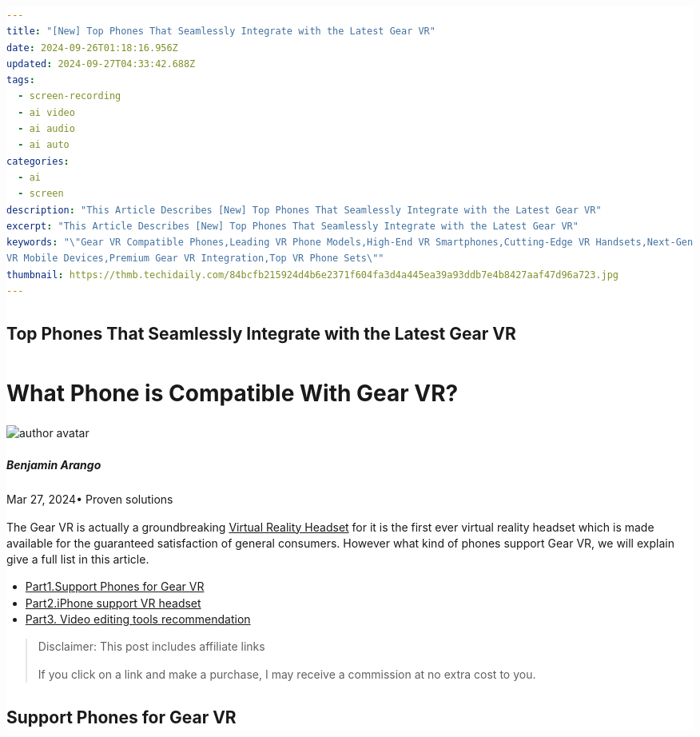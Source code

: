 ```yaml
---
title: "[New] Top Phones That Seamlessly Integrate with the Latest Gear VR"
date: 2024-09-26T01:18:16.956Z
updated: 2024-09-27T04:33:42.688Z
tags: 
  - screen-recording
  - ai video
  - ai audio
  - ai auto
categories: 
  - ai
  - screen
description: "This Article Describes [New] Top Phones That Seamlessly Integrate with the Latest Gear VR"
excerpt: "This Article Describes [New] Top Phones That Seamlessly Integrate with the Latest Gear VR"
keywords: "\"Gear VR Compatible Phones,Leading VR Phone Models,High-End VR Smartphones,Cutting-Edge VR Handsets,Next-Gen VR Mobile Devices,Premium Gear VR Integration,Top VR Phone Sets\""
thumbnail: https://thmb.techidaily.com/84bcfb215924d4b6e2371f604fa3d4a445ea39a93ddb7e4b8427aaf47d96a723.jpg
---
```


## Top Phones That Seamlessly Integrate with the Latest Gear VR

# What Phone is Compatible With Gear VR?

![author avatar](https://images.wondershare.com/filmora/article-images/benjamin-arango-author.jpg)

##### Benjamin Arango

 Mar 27, 2024• Proven solutions

The Gear VR is actually a groundbreaking [Virtual Reality Headset](https://tools.techidaily.com/wondershare/filmora/download/) for it is the first ever virtual reality headset which is made available for the guaranteed satisfaction of general consumers. However what kind of phones support Gear VR, we will explain give a full list in this article.

* [Part1.Support Phones for Gear VR](#part1)
* [Part2.iPhone support VR headset](#part2)
* [Part3\. Video editing tools recommendation](#part3)

>  Disclaimer: This post includes affiliate links
>
>  If you click on a link and make a purchase, I may receive a commission at no extra cost to you.
>

## Support Phones for Gear VR
